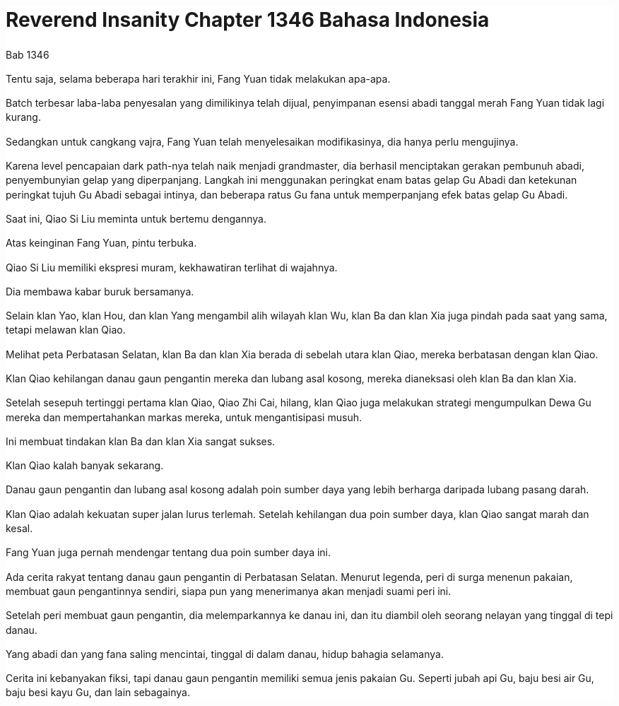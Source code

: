 # Reverend Insanity Chapter 1346 Bahasa Indonesia

Bab 1346

Tentu saja, selama beberapa hari terakhir ini, Fang Yuan tidak melakukan apa-apa.

Batch terbesar laba-laba penyesalan yang dimilikinya telah dijual, penyimpanan esensi abadi tanggal merah Fang Yuan tidak lagi kurang.

Sedangkan untuk cangkang vajra, Fang Yuan telah menyelesaikan modifikasinya, dia hanya perlu mengujinya.

Karena level pencapaian dark path-nya telah naik menjadi grandmaster, dia berhasil menciptakan gerakan pembunuh abadi, penyembunyian gelap yang diperpanjang. Langkah ini menggunakan peringkat enam batas gelap Gu Abadi dan ketekunan peringkat tujuh Gu Abadi sebagai intinya, dan beberapa ratus Gu fana untuk memperpanjang efek batas gelap Gu Abadi.

Saat ini, Qiao Si Liu meminta untuk bertemu dengannya.

Atas keinginan Fang Yuan, pintu terbuka.

Qiao Si Liu memiliki ekspresi muram, kekhawatiran terlihat di wajahnya.

Dia membawa kabar buruk bersamanya.

Selain klan Yao, klan Hou, dan klan Yang mengambil alih wilayah klan Wu, klan Ba ​​dan klan Xia juga pindah pada saat yang sama, tetapi melawan klan Qiao.

Melihat peta Perbatasan Selatan, klan Ba ​​dan klan Xia berada di sebelah utara klan Qiao, mereka berbatasan dengan klan Qiao.

Klan Qiao kehilangan danau gaun pengantin mereka dan lubang asal kosong, mereka dianeksasi oleh klan Ba ​​dan klan Xia.

Setelah sesepuh tertinggi pertama klan Qiao, Qiao Zhi Cai, hilang, klan Qiao juga melakukan strategi mengumpulkan Dewa Gu mereka dan mempertahankan markas mereka, untuk mengantisipasi musuh.

Ini membuat tindakan klan Ba ​​dan klan Xia sangat sukses.

Klan Qiao kalah banyak sekarang.

Danau gaun pengantin dan lubang asal kosong adalah poin sumber daya yang lebih berharga daripada lubang pasang darah.

Klan Qiao adalah kekuatan super jalan lurus terlemah. Setelah kehilangan dua poin sumber daya, klan Qiao sangat marah dan kesal.

Fang Yuan juga pernah mendengar tentang dua poin sumber daya ini.

Ada cerita rakyat tentang danau gaun pengantin di Perbatasan Selatan. Menurut legenda, peri di surga menenun pakaian, membuat gaun pengantinnya sendiri, siapa pun yang menerimanya akan menjadi suami peri ini.

Setelah peri membuat gaun pengantin, dia melemparkannya ke danau ini, dan itu diambil oleh seorang nelayan yang tinggal di tepi danau.

Yang abadi dan yang fana saling mencintai, tinggal di dalam danau, hidup bahagia selamanya.

Cerita ini kebanyakan fiksi, tapi danau gaun pengantin memiliki semua jenis pakaian Gu. Seperti jubah api Gu, baju besi air Gu, baju besi kayu Gu, dan lain sebagainya.
